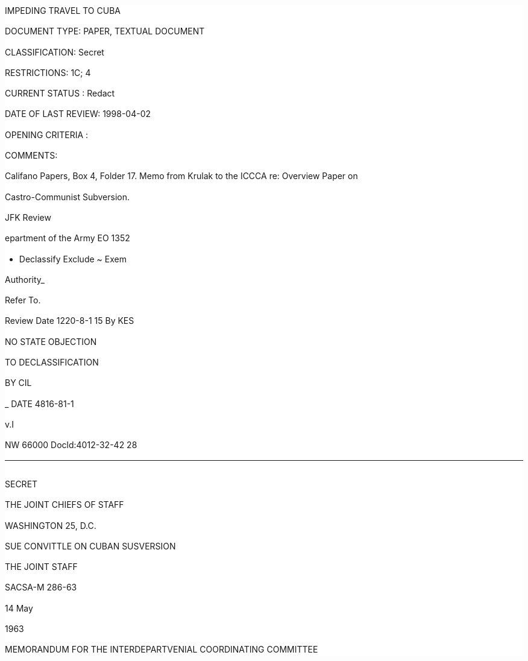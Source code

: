 IMPEDING TRAVEL TO CUBA

DOCUMENT TYPE: PAPER, TEXTUAL DOCUMENT

CLASSIFICATION: Secret

RESTRICTIONS: 1C; 4

CURRENT STATUS : Redact

DATE OF LAST REVIEW: 1998-04-02

OPENING CRITERIA :

COMMENTS:

Califano Papers, Box 4, Folder 17. Memo from Krulak to the ICCCA re: Overview Paper on

Castro-Communist Subversion.

JFK Review

epartment of the Army EO 1352

* Declassify Exclude ~ Exem

Authority_

Refer To.

Review Date 1220-8-1 15 By KES

NO STATE OBJECTION

TO DECLASSIFICATION

BY CIL

_ DATE 4816-81-1

v.I

NW 66000 Docld:4012-32-42
28

---

##
SECRET

THE JOINT CHIEFS OF STAFF

WASHINGTON 25, D.C.

SUE CONVITTLE ON CUBAN SUSVERSION

THE JOINT STAFF

SACSA-M 286-63

14 May

1963

MEMORANDUM FOR THE INTERDEPARTVENIAL COORDINATING COMMITTEE
